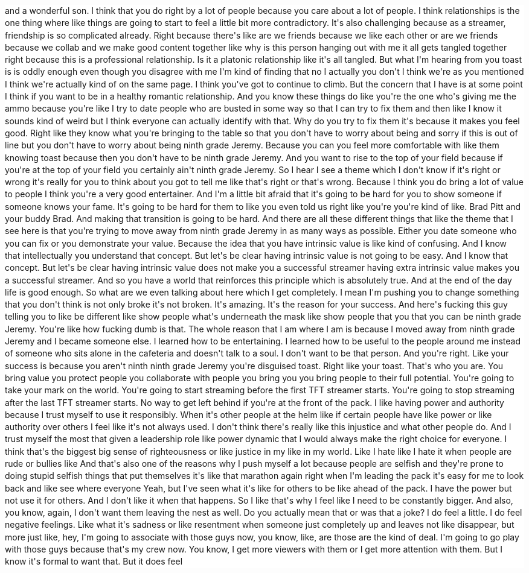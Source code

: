 and a wonderful son. I think that you do right by a lot of people because you care about a lot of people. I think relationships is the one thing where like things are going to start to feel a little bit more contradictory. It's also challenging because as a streamer, friendship is so complicated already. Right because there's like are we friends because we like each other or are we friends because we collab and we make good content together like why is this person hanging out with me it all gets tangled together right because this is a professional relationship. Is it a platonic relationship like it's all tangled. But what I'm hearing from you toast is is oddly enough even though you disagree with me I'm kind of finding that no I actually you don't I think we're as you mentioned I think we're actually kind of on the same page. I think you've got to continue to climb. But the concern that I have is at some point I think if you want to be in a healthy romantic relationship. And you know these things do like you're the one who's giving me the ammo because you're like I try to date people who are busted in some way so that I can try to fix them and then like I know it sounds kind of weird but I think everyone can actually identify with that. Why do you try to fix them it's because it makes you feel good. Right like they know what you're bringing to the table so that you don't have to worry about being and sorry if this is out of line but you don't have to worry about being ninth grade Jeremy. Because you can you feel more comfortable with like them knowing toast because then you don't have to be ninth grade Jeremy. And you want to rise to the top of your field because if you're at the top of your field you certainly ain't ninth grade Jeremy. So I hear I see a theme which I don't know if it's right or wrong it's really for you to think about you got to tell me like that's right or that's wrong. Because I think you do bring a lot of value to people I think you're a very good entertainer. And I'm a little bit afraid that it's going to be hard for you to show someone if someone knows your fame. It's going to be hard for them to like you even told us right like you're you're kind of like. Brad Pitt and your buddy Brad. And making that transition is going to be hard. And there are all these different things that like the theme that I see here is that you're trying to move away from ninth grade Jeremy in as many ways as possible. Either you date someone who you can fix or you demonstrate your value. Because the idea that you have intrinsic value is like kind of confusing. And I know that intellectually you understand that concept. But let's be clear having intrinsic value is not going to be easy. And I know that concept. But let's be clear having intrinsic value does not make you a successful streamer having extra intrinsic value makes you a successful streamer. And so you have a world that reinforces this principle which is absolutely true. And at the end of the day life is good enough. So what are we even talking about here which I get completely. I mean I'm pushing you to change something that you don't think is not only broke it's not broken. It's amazing. It's the reason for your success. And here's fucking this guy telling you to like be different like show people what's underneath the mask like show people that you that you can be ninth grade Jeremy. You're like how fucking dumb is that. The whole reason that I am where I am is because I moved away from ninth grade Jeremy and I became someone else. I learned how to be entertaining. I learned how to be useful to the people around me instead of someone who sits alone in the cafeteria and doesn't talk to a soul. I don't want to be that person. And you're right. Like your success is because you aren't ninth ninth grade Jeremy you're disguised toast. Right like your toast. That's who you are. You bring value you protect people you collaborate with people you bring you you bring people to their full potential. You're going to take your mark on the world. You're going to start streaming before the first TFT streamer starts. You're going to stop streaming after the last TFT streamer starts. No way to get left behind if you're at the front of the pack. I like having power and authority because I trust myself to use it responsibly. When it's other people at the helm like if certain people have like power or like authority over others I feel like it's not always used. I don't think there's really like this injustice and what other people do. And I trust myself the most that given a leadership role like power dynamic that I would always make the right choice for everyone. I think that's the biggest big sense of righteousness or like justice in my like in my world. Like I hate like I hate it when people are rude or bullies like And that's also one of the reasons why I push myself a lot because people are selfish and they're prone to doing stupid selfish things that put themselves it's like that marathon again right when I'm leading the pack it's easy for me to look back and like see where everyone Yeah, but I've seen what it's like for others to be like ahead of the pack. I have the power but not use it for others. And I don't like it when that happens. So I like that's why I feel like I need to be constantly bigger. And also, you know, again, I don't want them leaving the nest as well. Do you actually mean that or was that a joke? I do feel a little. I do feel negative feelings. Like what it's sadness or like resentment when someone just completely up and leaves not like disappear, but more just like, hey, I'm going to associate with those guys now, you know, like, are those are the kind of deal. I'm going to go play with those guys because that's my crew now. You know, I get more viewers with them or I get more attention with them. But I know it's formal to want that. But it does feel